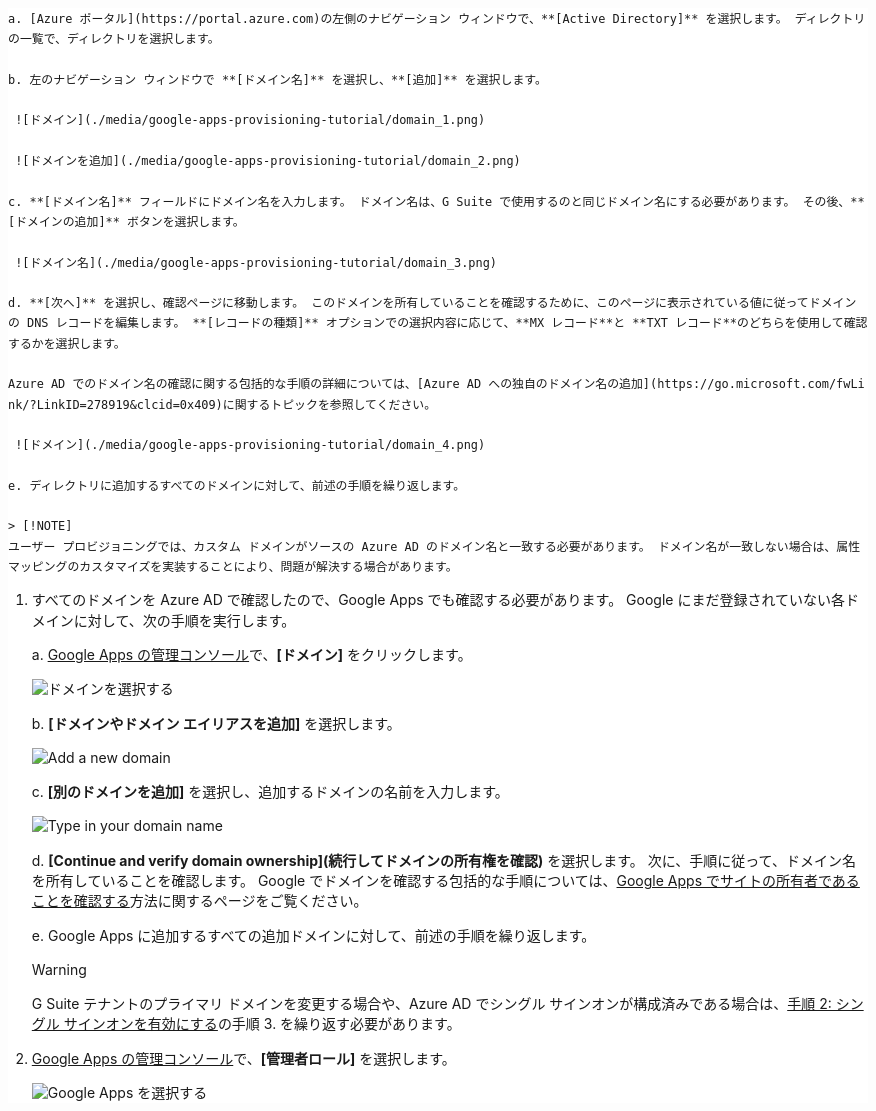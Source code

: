     a. [Azure ポータル](https://portal.azure.com)の左側のナビゲーション ウィンドウで、**[Active Directory]** を選択します。 ディレクトリの一覧で、ディレクトリを選択します。 

    b. 左のナビゲーション ウィンドウで **[ドメイン名]** を選択し、**[追加]** を選択します。
     
     ![ドメイン](./media/google-apps-provisioning-tutorial/domain_1.png)

     ![ドメインを追加](./media/google-apps-provisioning-tutorial/domain_2.png)

    c. **[ドメイン名]** フィールドにドメイン名を入力します。 ドメイン名は、G Suite で使用するのと同じドメイン名にする必要があります。 その後、**[ドメインの追加]** ボタンを選択します。
     
     ![ドメイン名](./media/google-apps-provisioning-tutorial/domain_3.png)

    d. **[次へ]** を選択し、確認ページに移動します。 このドメインを所有していることを確認するために、このページに表示されている値に従ってドメインの DNS レコードを編集します。 **[レコードの種類]** オプションでの選択内容に応じて、**MX レコード**と **TXT レコード**のどちらを使用して確認するかを選択します。 
    
    Azure AD でのドメイン名の確認に関する包括的な手順の詳細については、[Azure AD への独自のドメイン名の追加](https://go.microsoft.com/fwLink/?LinkID=278919&clcid=0x409)に関するトピックを参照してください。
     
     ![ドメイン](./media/google-apps-provisioning-tutorial/domain_4.png)

    e. ディレクトリに追加するすべてのドメインに対して、前述の手順を繰り返します。

    > [!NOTE]
    ユーザー プロビジョニングでは、カスタム ドメインがソースの Azure AD のドメイン名と一致する必要があります。 ドメイン名が一致しない場合は、属性マッピングのカスタマイズを実装することにより、問題が解決する場合があります。


1. すべてのドメインを Azure AD で確認したので、Google Apps でも確認する必要があります。 Google にまだ登録されていない各ドメインに対して、次の手順を実行します。
   
    a. [Google Apps の管理コンソール](http://admin.google.com/)で、**[ドメイン]** をクリックします。
     
     ![ドメインを選択する][20]

    b. **[ドメインやドメイン エイリアスを追加]** を選択します。
     
     ![Add a new domain][21]

    c. **[別のドメインを追加]** を選択し、追加するドメインの名前を入力します。
     
     ![Type in your domain name][22]

    d. **[Continue and verify domain ownership]\(続行してドメインの所有権を確認\)** を選択します。 次に、手順に従って、ドメイン名を所有していることを確認します。 Google でドメインを確認する包括的な手順については、[Google Apps でサイトの所有者であることを確認する](https://support.google.com/webmasters/answer/35179)方法に関するページをご覧ください。

    e. Google Apps に追加するすべての追加ドメインに対して、前述の手順を繰り返します。
     
     > [!WARNING]
     > G Suite テナントのプライマリ ドメインを変更する場合や、Azure AD でシングル サインオンが構成済みである場合は、[手順 2: シングル サインオンを有効にする](#step-two-enable-single-sign-on)の手順 3. を繰り返す必要があります。
       
1. [Google Apps の管理コンソール](http://admin.google.com/)で、**[管理者ロール]** を選択します。
   
     ![Google Apps を選択する][26]


[10]: ./media/google-apps-provisioning-tutorial/gapps-security.png
[15]: ./media/google-apps-provisioning-tutorial/gapps-api.png
[16]: ./media/google-apps-provisioning-tutorial/gapps-api-enabled.png
[20]: ./media/google-apps-provisioning-tutorial/gapps-domains.png
[21]: ./media/google-apps-provisioning-tutorial/gapps-add-domain.png
[22]: ./media/google-apps-provisioning-tutorial/gapps-add-another.png
[24]: ./media/google-apps-provisioning-tutorial/gapps-provisioning.png
[25]: ./media/google-apps-provisioning-tutorial/gapps-provisioning-auth.png
[26]: ./media/google-apps-provisioning-tutorial/gapps-admin.png
[27]: ./media/google-apps-provisioning-tutorial/gapps-admin-privileges.png
[28]: ./media/google-apps-provisioning-tutorial/gapps-auth.png